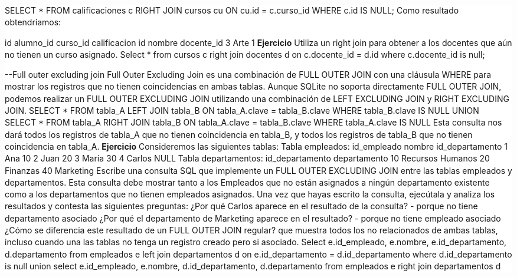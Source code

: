 SELECT *
FROM calificaciones c
RIGHT JOIN cursos cu
ON cu.id = c.curso_id
WHERE c.id IS NULL;
Como resultado obtendríamos:

id	alumno_id	curso_id	calificacion	id	nombre	docente_id
3	Arte	1
**Ejercicio**
Utiliza un right join para obtener a los docentes que aún no tienen un curso asignado.
Select *
from cursos c
right join docentes d
on c.docente_id = d.id
where c.docente_id is null;

--Full outer excluding join
Full Outer Excluding Join es una combinación de FULL OUTER JOIN con una cláusula WHERE para mostrar los registros que no tienen coincidencias en ambas tablas.
Aunque SQLite no soporta directamente FULL OUTER JOIN, podemos realizar un FULL OUTER EXCLUDING JOIN utilizando una combinación de LEFT EXCLUDING JOIN y RIGHT EXCLUDING JOIN.
SELECT *
FROM tabla_A
LEFT JOIN tabla_B ON tabla_A.clave = tabla_B.clave
WHERE tabla_B.clave IS NULL
UNION
SELECT *
FROM tabla_A
RIGHT JOIN tabla_B ON tabla_A.clave = tabla_B.clave
WHERE tabla_A.clave IS NULL
Esta consulta nos dará todos los registros de tabla_A que no tienen coincidencia en tabla_B, y todos los registros de tabla_B que no tienen coincidencia en tabla_A.
**Ejercicio**
Consideremos las siguientes tablas:
Tabla empleados:
id_empleado	nombre	id_departamento
1	Ana	10
2	Juan	20
3	María	30
4	Carlos	NULL
Tabla departamentos:
id_departamento	departamento
10	Recursos Humanos
20	Finanzas
40	Marketing
Escribe una consulta SQL que implemente un FULL OUTER EXCLUDING JOIN entre las tablas empleados y departamentos. Esta consulta debe mostrar tanto a los Empleados que no están asignados a ningún departamento existente como a los departamentos que no tienen empleados asignados.
Una vez que hayas escrito la consulta, ejecútala y analiza los resultados y contesta las siguientes preguntas:
¿Por qué Carlos aparece en el resultado de la consulta? - porque no tiene departamento asociado
¿Por qué el departamento de Marketing aparece en el resultado? - porque no tiene empleado asociado
¿Cómo se diferencia este resultado de un FULL OUTER JOIN regular? que muestra todos los no relacionados de ambas tablas, incluso cuando una las tablas no tenga un registro creado pero si asociado.
Select e.id_empleado, e.nombre, e.id_departamento, d.departamento
from empleados e
left join departamentos d
on e.id_departamento = d.id_departamento
where d.id_departamento is null
union
select e.id_empleado, e.nombre, d.id_departamento, d.departamento
from empleados e
right join departamentos d